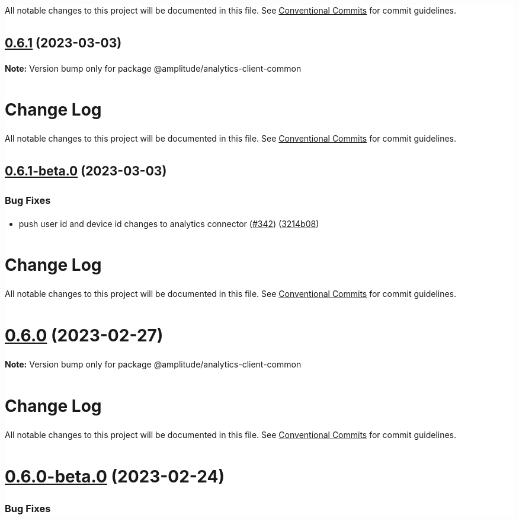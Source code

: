 All notable changes to this project will be documented in this file. See
[Conventional Commits](https://conventionalcommits.org) for commit guidelines.

## [0.6.1](https://github.com/amplitude/Amplitude-TypeScript/compare/@amplitude/analytics-client-common@0.6.1-beta.0...@amplitude/analytics-client-common@0.6.1) (2023-03-03)

**Note:** Version bump only for package @amplitude/analytics-client-common

# Change Log

All notable changes to this project will be documented in this file. See
[Conventional Commits](https://conventionalcommits.org) for commit guidelines.

## [0.6.1-beta.0](https://github.com/amplitude/Amplitude-TypeScript/compare/@amplitude/analytics-client-common@0.6.0...@amplitude/analytics-client-common@0.6.1-beta.0) (2023-03-03)

### Bug Fixes

- push user id and device id changes to analytics connector
  ([#342](https://github.com/amplitude/Amplitude-TypeScript/issues/342))
  ([3214b08](https://github.com/amplitude/Amplitude-TypeScript/commit/3214b0836eb03e39b5753b1e6be30e1c2f5770ca))

# Change Log

All notable changes to this project will be documented in this file. See
[Conventional Commits](https://conventionalcommits.org) for commit guidelines.

# [0.6.0](https://github.com/amplitude/Amplitude-TypeScript/compare/@amplitude/analytics-client-common@0.6.0-beta.0...@amplitude/analytics-client-common@0.6.0) (2023-02-27)

**Note:** Version bump only for package @amplitude/analytics-client-common

# Change Log

All notable changes to this project will be documented in this file. See
[Conventional Commits](https://conventionalcommits.org) for commit guidelines.

# [0.6.0-beta.0](https://github.com/amplitude/Amplitude-TypeScript/compare/@amplitude/analytics-client-common@0.5.4...@amplitude/analytics-client-common@0.6.0-beta.0) (2023-02-24)

### Bug Fixes
